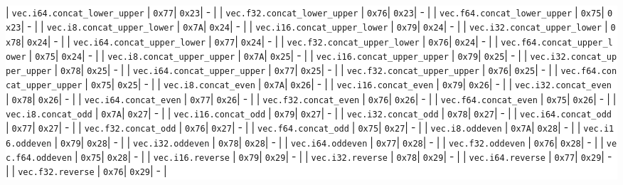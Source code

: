 | `vec.i64.concat_lower_upper` |    `0x77`|   `0x23`| -                    |
| `vec.f32.concat_lower_upper` |    `0x76`|   `0x23`| -                    |
| `vec.f64.concat_lower_upper` |    `0x75`|   `0x23`| -                    |
| `vec.i8.concat_upper_lower`  |    `0x7A`|   `0x24`| -                    |
| `vec.i16.concat_upper_lower` |    `0x79`|   `0x24`| -                    |
| `vec.i32.concat_upper_lower` |    `0x78`|   `0x24`| -                    |
| `vec.i64.concat_upper_lower` |    `0x77`|   `0x24`| -                    |
| `vec.f32.concat_upper_lower` |    `0x76`|   `0x24`| -                    |
| `vec.f64.concat_upper_lower` |    `0x75`|   `0x24`| -                    |
| `vec.i8.concat_upper_upper`  |    `0x7A`|   `0x25`| -                    |
| `vec.i16.concat_upper_upper` |    `0x79`|   `0x25`| -                    |
| `vec.i32.concat_upper_upper` |    `0x78`|   `0x25`| -                    |
| `vec.i64.concat_upper_upper` |    `0x77`|   `0x25`| -                    |
| `vec.f32.concat_upper_upper` |    `0x76`|   `0x25`| -                    |
| `vec.f64.concat_upper_upper` |    `0x75`|   `0x25`| -                    |
| `vec.i8.concat_even`         |    `0x7A`|   `0x26`| -                    |
| `vec.i16.concat_even`        |    `0x79`|   `0x26`| -                    |
| `vec.i32.concat_even`        |    `0x78`|   `0x26`| -                    |
| `vec.i64.concat_even`        |    `0x77`|   `0x26`| -                    |
| `vec.f32.concat_even`        |    `0x76`|   `0x26`| -                    |
| `vec.f64.concat_even`        |    `0x75`|   `0x26`| -                    |
| `vec.i8.concat_odd`          |    `0x7A`|   `0x27`| -                    |
| `vec.i16.concat_odd`         |    `0x79`|   `0x27`| -                    |
| `vec.i32.concat_odd`         |    `0x78`|   `0x27`| -                    |
| `vec.i64.concat_odd`         |    `0x77`|   `0x27`| -                    |
| `vec.f32.concat_odd`         |    `0x76`|   `0x27`| -                    |
| `vec.f64.concat_odd`         |    `0x75`|   `0x27`| -                    |
| `vec.i8.oddeven`             |    `0x7A`|   `0x28`| -                    |
| `vec.i16.oddeven`            |    `0x79`|   `0x28`| -                    |
| `vec.i32.oddeven`            |    `0x78`|   `0x28`| -                    |
| `vec.i64.oddeven`            |    `0x77`|   `0x28`| -                    |
| `vec.f32.oddeven`            |    `0x76`|   `0x28`| -                    |
| `vec.f64.oddeven`            |    `0x75`|   `0x28`| -                    |
| `vec.i16.reverse`            |    `0x79`|   `0x29`| -                    |
| `vec.i32.reverse`            |    `0x78`|   `0x29`| -                    |
| `vec.i64.reverse`            |    `0x77`|   `0x29`| -                    |
| `vec.f32.reverse`            |    `0x76`|   `0x29`| -                    |
